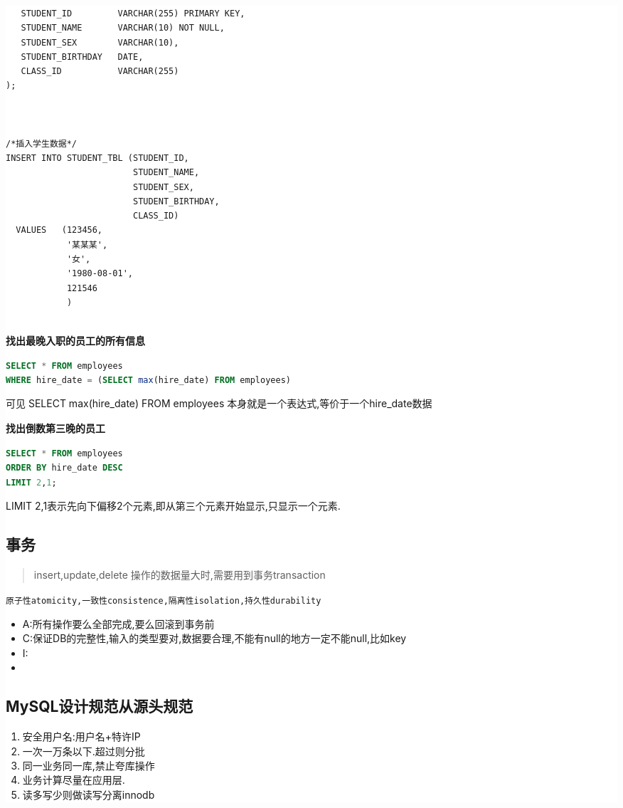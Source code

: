 ```
   STUDENT_ID         VARCHAR(255) PRIMARY KEY,  
   STUDENT_NAME       VARCHAR(10) NOT NULL,  
   STUDENT_SEX        VARCHAR(10),  
   STUDENT_BIRTHDAY   DATE,  
   CLASS_ID           VARCHAR(255)  
);  


  
/*插入学生数据*/  
INSERT INTO STUDENT_TBL (STUDENT_ID,  
                         STUDENT_NAME,  
                         STUDENT_SEX,  
                         STUDENT_BIRTHDAY,  
                         CLASS_ID)  
  VALUES   (123456,  
            '某某某',  
            '女',  
            '1980-08-01',  
            121546  
            )  
            
```

**找出最晚入职的员工的所有信息**
```sql
SELECT * FROM employees
WHERE hire_date = (SELECT max(hire_date) FROM employees)
```
可见 SELECT max(hire_date) FROM employees 本身就是一个表达式,等价于一个hire_date数据

**找出倒数第三晚的员工**
```sql
SELECT * FROM employees
ORDER BY hire_date DESC
LIMIT 2,1;
```
LIMIT 2,1表示先向下偏移2个元素,即从第三个元素开始显示,只显示一个元素.
## 事务

> insert,update,delete 操作的数据量大时,需要用到事务transaction
    
    原子性atomicity,一致性consistence,隔离性isolation,持久性durability
- A:所有操作要么全部完成,要么回滚到事务前
- C:保证DB的完整性,输入的类型要对,数据要合理,不能有null的地方一定不能null,比如key
- I:
- 

## MySQL设计规范从源头规范
1. 安全用户名:用户名+特许IP
2. 一次一万条以下.超过则分批
3. 同一业务同一库,禁止夸库操作
4. 业务计算尽量在应用层.
5. 读多写少则做读写分离innodb
